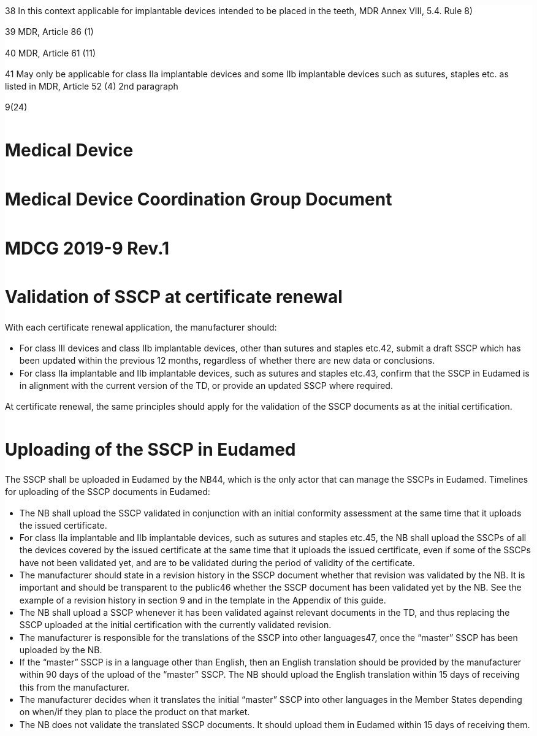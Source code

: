 38 In this context applicable for implantable devices intended to be placed in the teeth, MDR Annex VIII, 5.4. Rule 8)

39 MDR, Article 86 (1)

40 MDR, Article 61 (11)

41 May only be applicable for class IIa implantable devices and some IIb implantable devices such as sutures, staples etc. as listed in MDR, Article 52 (4) 2nd paragraph

9(24)
# Medical Device

# Medical Device Coordination Group Document

# MDCG 2019-9 Rev.1

# Validation of SSCP at certificate renewal

With each certificate renewal application, the manufacturer should:

- For class III devices and class IIb implantable devices, other than sutures and staples etc.42, submit a draft SSCP which has been updated within the previous 12 months, regardless of whether there are new data or conclusions.
- For class IIa implantable and IIb implantable devices, such as sutures and staples etc.43, confirm that the SSCP in Eudamed is in alignment with the current version of the TD, or provide an updated SSCP where required.

At certificate renewal, the same principles should apply for the validation of the SSCP documents as at the initial certification.

# Uploading of the SSCP in Eudamed

The SSCP shall be uploaded in Eudamed by the NB44, which is the only actor that can manage the SSCPs in Eudamed. Timelines for uploading of the SSCP documents in Eudamed:

- The NB shall upload the SSCP validated in conjunction with an initial conformity assessment at the same time that it uploads the issued certificate.
- For class IIa implantable and IIb implantable devices, such as sutures and staples etc.45, the NB shall upload the SSCPs of all the devices covered by the issued certificate at the same time that it uploads the issued certificate, even if some of the SSCPs have not been validated yet, and are to be validated during the period of validity of the certificate.
- The manufacturer should state in a revision history in the SSCP document whether that revision was validated by the NB. It is important and should be transparent to the public46 whether the SSCP document has been validated yet by the NB. See the example of a revision history in section 9 and in the template in the Appendix of this guide.
- The NB shall upload a SSCP whenever it has been validated against relevant documents in the TD, and thus replacing the SSCP uploaded at the initial certification with the currently validated revision.
- The manufacturer is responsible for the translations of the SSCP into other languages47, once the “master” SSCP has been uploaded by the NB.
- If the “master” SSCP is in a language other than English, then an English translation should be provided by the manufacturer within 90 days of the upload of the “master” SSCP. The NB should upload the English translation within 15 days of receiving this from the manufacturer.
- The manufacturer decides when it translates the initial “master” SSCP into other languages in the Member States depending on when/if they plan to place the product on that market.
- The NB does not validate the translated SSCP documents. It should upload them in Eudamed within 15 days of receiving them.
